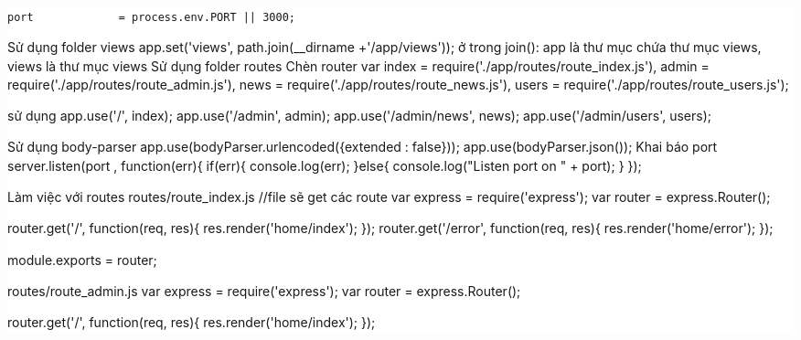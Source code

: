 	port 		 	 = process.env.PORT || 3000;
 
Sử dụng folder views
app.set('views', path.join(__dirname +'/app/views'));
ở trong join(): app là thư mục chứa thư mục views, views là thư mục views
Sử dụng folder routes
Chèn router
var index 	  = require('./app/routes/route_index.js'),
      admin     = require('./app/routes/route_admin.js'),
      news      = require('./app/routes/route_news.js'),
      users      = require('./app/routes/route_users.js');
 
sử dụng
app.use('/', index);
app.use('/admin', admin);
app.use('/admin/news', news);
app.use('/admin/users', users);
 
			
 
Sử dụng body-parser
app.use(bodyParser.urlencoded({extended : false}));
app.use(bodyParser.json());
Khai báo port
server.listen(port , function(err){
	if(err){
		console.log(err);
	}else{
		console.log("Listen port on " + port);
	}
});
 
Làm việc với routes
routes/route_index.js
//file sẽ get các route
var express = require('express');
var router = express.Router();
 
router.get('/', function(req, res){
	res.render('home/index');
});
router.get('/error', function(req, res){
	res.render('home/error');
});
 
module.exports = router;
 
routes/route_admin.js
var express = require('express');
var router = express.Router();
 
router.get('/', function(req, res){
	res.render('home/index');
});
 
 